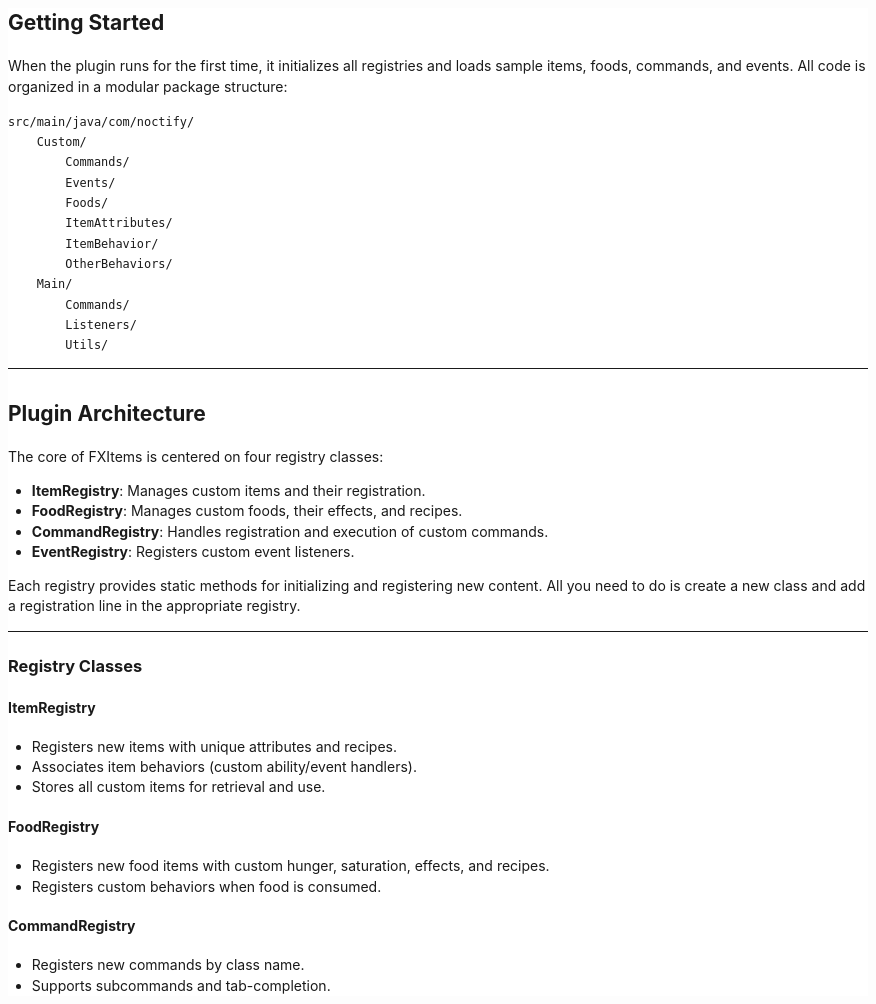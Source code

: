 
## Getting Started

When the plugin runs for the first time, it initializes all registries and loads sample items, foods, commands, and events. All code is organized in a modular package structure:

```
src/main/java/com/noctify/
    Custom/
        Commands/
        Events/
        Foods/
        ItemAttributes/
        ItemBehavior/
        OtherBehaviors/
    Main/
        Commands/
        Listeners/
        Utils/
```

---

## Plugin Architecture

The core of FXItems is centered on four registry classes:

- **ItemRegistry**: Manages custom items and their registration.
- **FoodRegistry**: Manages custom foods, their effects, and recipes.
- **CommandRegistry**: Handles registration and execution of custom commands.
- **EventRegistry**: Registers custom event listeners.

Each registry provides static methods for initializing and registering new content. All you need to do is create a new class and add a registration line in the appropriate registry.

---

### Registry Classes

#### ItemRegistry

- Registers new items with unique attributes and recipes.
- Associates item behaviors (custom ability/event handlers).
- Stores all custom items for retrieval and use.

#### FoodRegistry

- Registers new food items with custom hunger, saturation, effects, and recipes.
- Registers custom behaviors when food is consumed.

#### CommandRegistry

- Registers new commands by class name.
- Supports subcommands and tab-completion.
